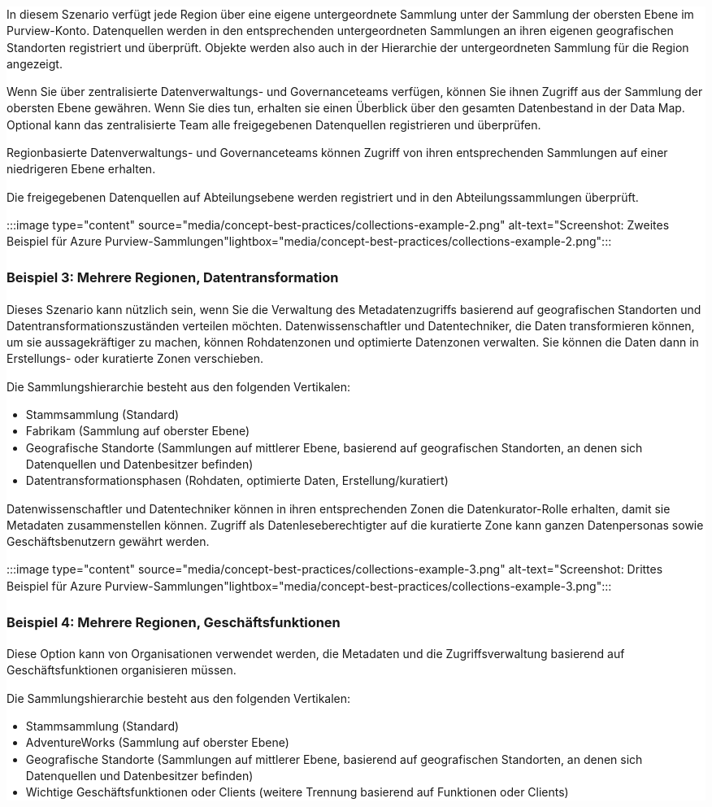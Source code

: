 In diesem Szenario verfügt jede Region über eine eigene untergeordnete Sammlung unter der Sammlung der obersten Ebene im Purview-Konto. Datenquellen werden in den entsprechenden untergeordneten Sammlungen an ihren eigenen geografischen Standorten registriert und überprüft. Objekte werden also auch in der Hierarchie der untergeordneten Sammlung für die Region angezeigt. 

Wenn Sie über zentralisierte Datenverwaltungs- und Governanceteams verfügen, können Sie ihnen Zugriff aus der Sammlung der obersten Ebene gewähren. Wenn Sie dies tun, erhalten sie einen Überblick über den gesamten Datenbestand in der Data Map. Optional kann das zentralisierte Team alle freigegebenen Datenquellen registrieren und überprüfen.

Regionbasierte Datenverwaltungs- und Governanceteams können Zugriff von ihren entsprechenden Sammlungen auf einer niedrigeren Ebene erhalten.

Die freigegebenen Datenquellen auf Abteilungsebene werden registriert und in den Abteilungssammlungen überprüft. 

:::image type="content" source="media/concept-best-practices/collections-example-2.png" alt-text="Screenshot: Zweites Beispiel für Azure Purview-Sammlungen"lightbox="media/concept-best-practices/collections-example-2.png":::

### <a name="example-3-multiregion-data-transformation"></a>Beispiel 3: Mehrere Regionen, Datentransformation

Dieses Szenario kann nützlich sein, wenn Sie die Verwaltung des Metadatenzugriffs basierend auf geografischen Standorten und Datentransformationszuständen verteilen möchten. Datenwissenschaftler und Datentechniker, die Daten transformieren können, um sie aussagekräftiger zu machen, können Rohdatenzonen und optimierte Datenzonen verwalten. Sie können die Daten dann in Erstellungs- oder kuratierte Zonen verschieben.  

Die Sammlungshierarchie besteht aus den folgenden Vertikalen: 

- Stammsammlung (Standard)
- Fabrikam (Sammlung auf oberster Ebene)
- Geografische Standorte (Sammlungen auf mittlerer Ebene, basierend auf geografischen Standorten, an denen sich Datenquellen und Datenbesitzer befinden)
- Datentransformationsphasen (Rohdaten, optimierte Daten, Erstellung/kuratiert) 

Datenwissenschaftler und Datentechniker können in ihren entsprechenden Zonen die Datenkurator-Rolle erhalten, damit sie Metadaten zusammenstellen können. Zugriff als Datenleseberechtigter auf die kuratierte Zone kann ganzen Datenpersonas sowie Geschäftsbenutzern gewährt werden. 

:::image type="content" source="media/concept-best-practices/collections-example-3.png" alt-text="Screenshot: Drittes Beispiel für Azure Purview-Sammlungen"lightbox="media/concept-best-practices/collections-example-3.png":::

### <a name="example-4-multiregion-business-functions"></a>Beispiel 4: Mehrere Regionen, Geschäftsfunktionen 

Diese Option kann von Organisationen verwendet werden, die Metadaten und die Zugriffsverwaltung basierend auf Geschäftsfunktionen organisieren müssen.

Die Sammlungshierarchie besteht aus den folgenden Vertikalen: 

- Stammsammlung (Standard)
- AdventureWorks (Sammlung auf oberster Ebene)
- Geografische Standorte (Sammlungen auf mittlerer Ebene, basierend auf geografischen Standorten, an denen sich Datenquellen und Datenbesitzer befinden)
- Wichtige Geschäftsfunktionen oder Clients (weitere Trennung basierend auf Funktionen oder Clients)
